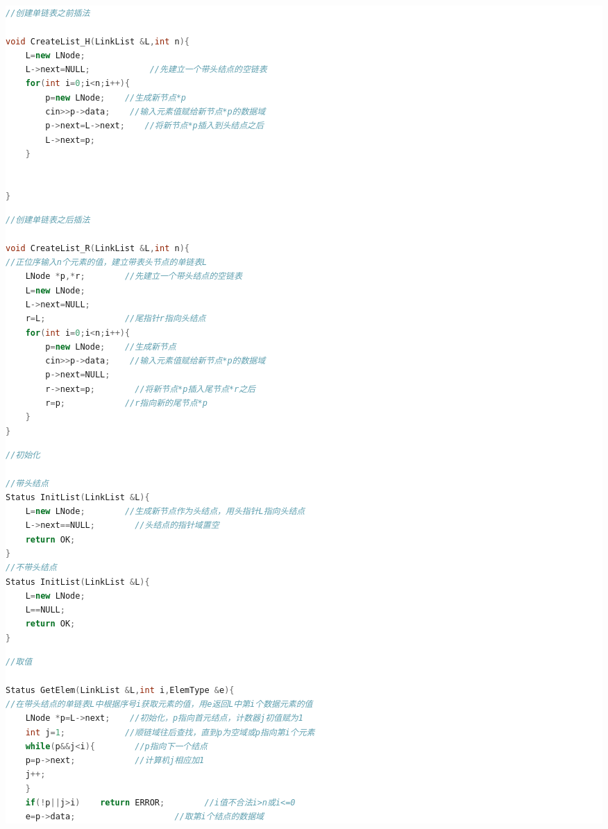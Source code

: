 ```cpp
//创建单链表之前插法

void CreateList_H(LinkList &L,int n){
    L=new LNode;    
    L->next=NULL;            //先建立一个带头结点的空链表
    for(int i=0;i<n;i++){    
        p=new LNode;    //生成新节点*p
        cin>>p->data;    //输入元素值赋给新节点*p的数据域
        p->next=L->next;    //将新节点*p插入到头结点之后
        L->next=p;
    }


}
```

```cpp
//创建单链表之后插法

void CreateList_R(LinkList &L,int n){
//正位序输入n个元素的值，建立带表头节点的单链表L
    LNode *p,*r;        //先建立一个带头结点的空链表
    L=new LNode;
    L->next=NULL;
    r=L;                //尾指针r指向头结点
    for(int i=0;i<n;i++){
        p=new LNode;    //生成新节点
        cin>>p->data;    //输入元素值赋给新节点*p的数据域
        p->next=NULL;
        r->next=p;        //将新节点*p插入尾节点*r之后
        r=p;            //r指向新的尾节点*p
    }
}
```

```cpp
//初始化

//带头结点
Status InitList(LinkList &L){
    L=new LNode;        //生成新节点作为头结点，用头指针L指向头结点
    L->next==NULL;        //头结点的指针域置空
    return OK;
}
//不带头结点
Status InitList(LinkList &L){    
    L=new LNode;        
    L==NULL;        
    return OK;
}
```

```cpp
//取值

Status GetElem(LinkList &L,int i,ElemType &e){
//在带头结点的单链表L中根据序号i获取元素的值，用e返回L中第i个数据元素的值
    LNode *p=L->next;    //初始化，p指向首元结点，计数器j初值赋为1
    int j=1;            //顺链域往后查找，直到p为空域或p指向第i个元素
    while(p&&j<i){        //p指向下一个结点
    p=p->next;            //计算机j相应加1
    j++;    
    }
    if(!p||j>i)    return ERROR;        //i值不合法i>n或i<=0
    e=p->data;                    //取第i个结点的数据域
```